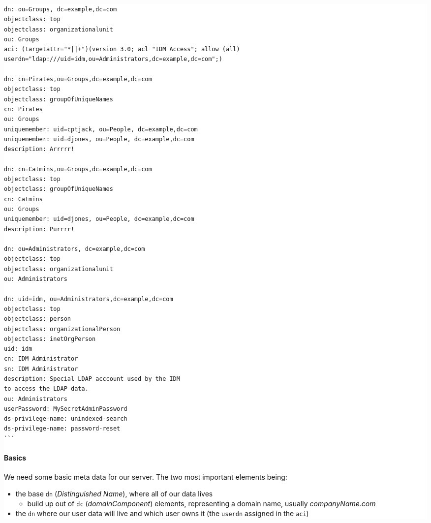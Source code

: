     dn: ou=Groups, dc=example,dc=com
    objectclass: top
    objectclass: organizationalunit
    ou: Groups
    aci: (targetattr="*||+")(version 3.0; acl "IDM Access"; allow (all)
    userdn="ldap:///uid=idm,ou=Administrators,dc=example,dc=com";)

    dn: cn=Pirates,ou=Groups,dc=example,dc=com
    objectclass: top
    objectclass: groupOfUniqueNames
    cn: Pirates
    ou: Groups
    uniquemember: uid=cptjack, ou=People, dc=example,dc=com
    uniquemember: uid=djones, ou=People, dc=example,dc=com
    description: Arrrrr!

    dn: cn=Catmins,ou=Groups,dc=example,dc=com
    objectclass: top
    objectclass: groupOfUniqueNames
    cn: Catmins
    ou: Groups
    uniquemember: uid=djones, ou=People, dc=example,dc=com
    description: Purrrr!

    dn: ou=Administrators, dc=example,dc=com
    objectclass: top
    objectclass: organizationalunit
    ou: Administrators

    dn: uid=idm, ou=Administrators,dc=example,dc=com
    objectclass: top
    objectclass: person
    objectclass: organizationalPerson
    objectclass: inetOrgPerson
    uid: idm
    cn: IDM Administrator
    sn: IDM Administrator
    description: Special LDAP acccount used by the IDM
    to access the LDAP data.
    ou: Administrators
    userPassword: MySecretAdminPassword
    ds-privilege-name: unindexed-search
    ds-privilege-name: password-reset
    ```

#### Basics

We need some basic meta data for our server. 
The two most important elements being:

* the base `dn` (_Distinguished Name_), where all of our data lives
    * build up out of `dc` (_domainComponent_) elements, representing a domain name, usually _companyName.com_
* the `dn` where our user data will live and which user owns it (the `userdn` assigned in the `aci`)
